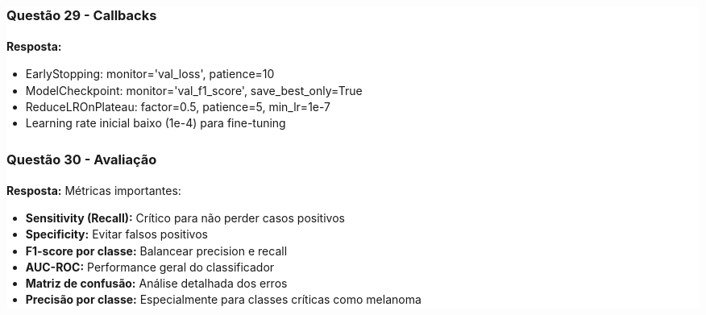 ### **Questão 29** - Callbacks
**Resposta:**
- EarlyStopping: monitor='val_loss', patience=10
- ModelCheckpoint: monitor='val_f1_score', save_best_only=True
- ReduceLROnPlateau: factor=0.5, patience=5, min_lr=1e-7
- Learning rate inicial baixo (1e-4) para fine-tuning

### **Questão 30** - Avaliação
**Resposta:**
Métricas importantes:
- **Sensitivity (Recall):** Crítico para não perder casos positivos
- **Specificity:** Evitar falsos positivos
- **F1-score por classe:** Balancear precision e recall
- **AUC-ROC:** Performance geral do classificador
- **Matriz de confusão:** Análise detalhada dos erros
- **Precisão por classe:** Especialmente para classes críticas como melanoma